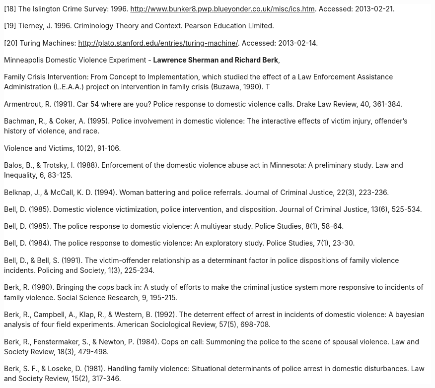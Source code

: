 [18] The Islington Crime Survey: 1996.
http://www.bunker8.pwp.blueyonder.co.uk/misc/ics.htm.
Accessed: 2013-02-21.

[19] Tierney, J. 1996. Criminology Theory and Context.
Pearson Education Limited.

[20] Turing Machines:
http://plato.stanford.edu/entries/turing-machine/.
Accessed: 2013-02-14. 

Minneapolis Domestic Violence Experiment - __Lawrence Sherman and Richard Berk__,

Family Crisis Intervention: From Concept to
Implementation, which studied the effect of a Law Enforcement Assistance
Administration (L.E.A.A.) project on intervention in family crisis (Buzawa,
1990). T


Armentrout, R. (1991). Car 54 where are you? Police response to domestic
violence calls. Drake Law Review, 40, 361-384.

Bachman, R., & Coker, A. (1995). Police involvement in domestic violence: The
interactive effects of victim injury, offender’s history of violence, and race.

Violence and Victims, 10(2), 91-106.

Balos, B., & Trotsky, I. (1988). Enforcement of the domestic violence abuse act
in Minnesota: A preliminary study. Law and Inequality, 6, 83-125.

Belknap, J., & McCall, K. D. (1994). Woman battering and police referrals.
Journal of Criminal Justice, 22(3), 223-236.

Bell, D. (1985). Domestic violence victimization, police intervention, and disposition.
Journal of Criminal Justice, 13(6), 525-534.

Bell, D. (1985). The police response to domestic violence: A multiyear study.
Police Studies, 8(1), 58-64.

Bell, D. (1984). The police response to domestic violence: An exploratory study.
Police Studies, 7(1), 23-30.

Bell, D., & Bell, S. (1991). The victim-offender relationship as a determinant
factor in police dispositions of family violence incidents. Policing and Society,
1(3), 225-234.

Berk, R. (1980). Bringing the cops back in: A study of efforts to make the
criminal justice system more responsive to incidents of family violence. Social
Science Research, 9, 195-215.

Berk, R., Campbell, A., Klap, R., & Western, B. (1992). The deterrent effect of
arrest in incidents of domestic violence: A bayesian analysis of four field
experiments. American Sociological Review, 57(5), 698-708.

Berk, R., Fenstermaker, S., & Newton, P. (1984). Cops on call: Summoning the
police to the scene of spousal violence. Law and Society Review, 18(3),
479-498.

Berk, S. F., & Loseke, D. (1981). Handling family violence: Situational determinants
of police arrest in domestic disturbances. Law and Society Review,
15(2), 317-346.
